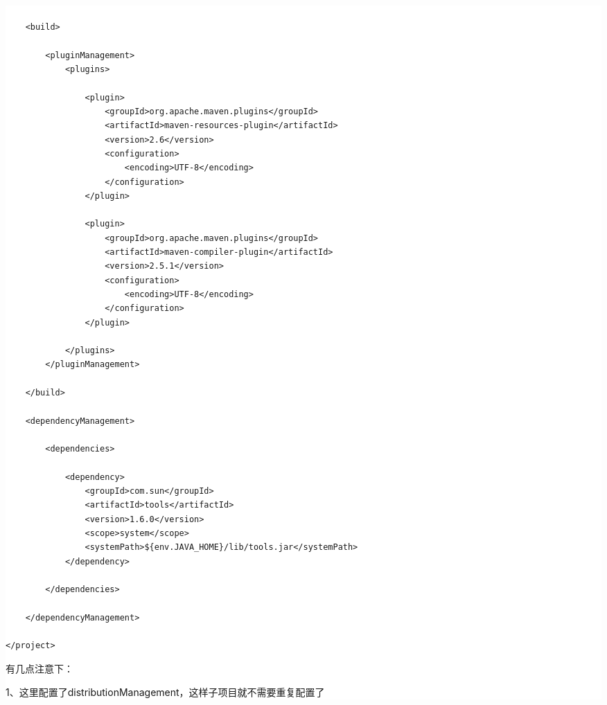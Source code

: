 ```

	<build>

		<pluginManagement>
			<plugins>

				<plugin>
					<groupId>org.apache.maven.plugins</groupId>
					<artifactId>maven-resources-plugin</artifactId>
					<version>2.6</version>
					<configuration>
						<encoding>UTF-8</encoding>
					</configuration>
				</plugin>

				<plugin>
					<groupId>org.apache.maven.plugins</groupId>
					<artifactId>maven-compiler-plugin</artifactId>
					<version>2.5.1</version>
					<configuration>
						<encoding>UTF-8</encoding>
					</configuration>
				</plugin>

			</plugins>
		</pluginManagement>

	</build>

	<dependencyManagement>

		<dependencies>

			<dependency>
				<groupId>com.sun</groupId>
				<artifactId>tools</artifactId>
				<version>1.6.0</version>
				<scope>system</scope>
				<systemPath>${env.JAVA_HOME}/lib/tools.jar</systemPath>
			</dependency>

		</dependencies>

	</dependencyManagement>

</project>
```

有几点注意下：     

1、这里配置了distributionManagement，这样子项目就不需要重复配置了    
 